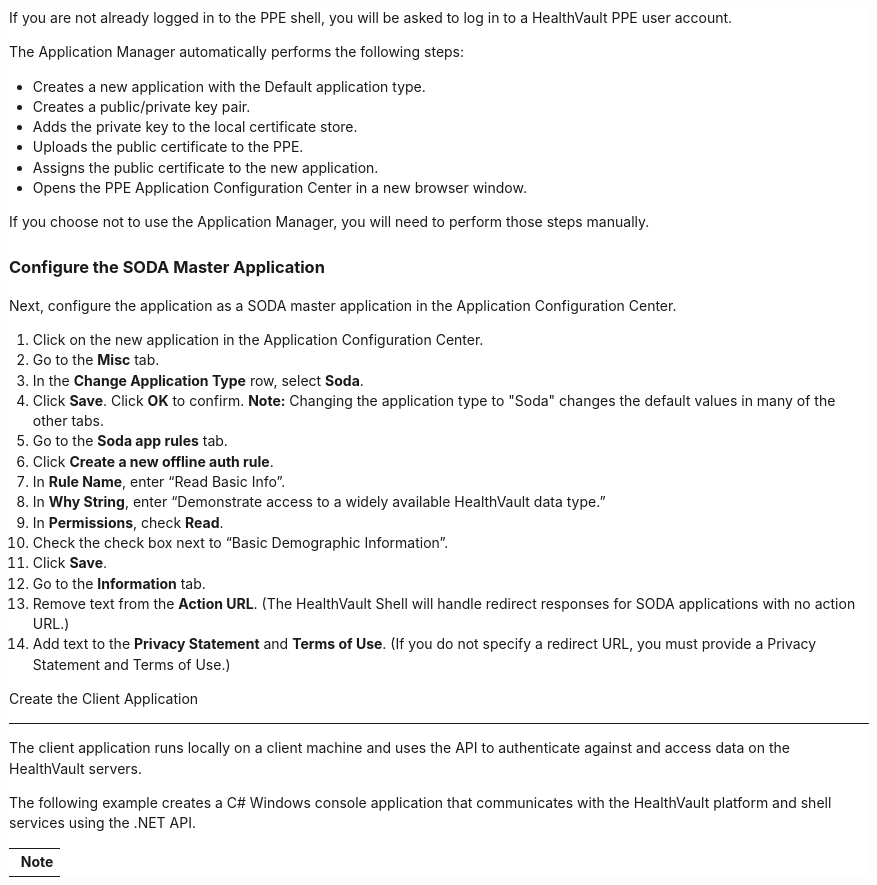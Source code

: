 If you are not already logged in to the PPE shell, you will be asked to log in to a HealthVault PPE user account.

The Application Manager automatically performs the following steps:

-   Creates a new application with the Default application type.
-   Creates a public/private key pair.
-   Adds the private key to the local certificate store.
-   Uploads the public certificate to the PPE.
-   Assigns the public certificate to the new application.
-   Opens the PPE Application Configuration Center in a new browser window.

If you choose not to use the Application Manager, you will need to perform those steps manually.

<span id="ConfigureSODAMasterApplication"></span>
### Configure the SODA Master Application

Next, configure the application as a SODA master application in the Application Configuration Center.

1.  Click on the new application in the Application Configuration Center.
2.  Go to the **Misc** tab.
3.  In the **Change Application Type** row, select **Soda**.
4.  Click **Save**. Click **OK** to confirm. **Note:** Changing the application type to "Soda" changes the default values in many of the other tabs.
5.  Go to the **Soda app rules** tab.
6.  Click **Create a new offline auth rule**.
7.  In **Rule Name**, enter “Read Basic Info”.
8.  In **Why String**, enter “Demonstrate access to a widely available HealthVault data type.”
9.  In **Permissions**, check **Read**.
10. Check the check box next to “Basic Demographic Information”.
11. Click **Save**.
12. Go to the **Information** tab.
13. Remove text from the **Action URL**. (The HealthVault Shell will handle redirect responses for SODA applications with no action URL.)
14. Add text to the **Privacy Statement** and **Terms of Use**. (If you do not specify a redirect URL, you must provide a Privacy Statement and Terms of Use.)

<span id="CreateClientApp"></span>

<span class="LW_CollapsibleArea_TitleAhref"><span class="cl_CollapsibleArea_expanding LW_CollapsibleArea_Img"></span><span class="LW_CollapsibleArea_Title">Create the Client Application</span></span>
<a href="/en-us/library/ff803624.aspx#Anchor_2" class="LW_CollapsibleArea_Anchor_Img" title="Right-click to copy and share the link for this section"></a>

------------------------------------------------------------------------

<span id="sectionToggleID0ECAAA"></span>
The client application runs locally on a client machine and uses the API to authenticate against and access data on the HealthVault servers.

The following example creates a C# Windows console application that communicates with the HealthVault platform and shell services using the .NET API.

<table>
<colgroup>
<col width="100%" />
</colgroup>
<thead>
<tr class="header">
<th><img src="images/clear.gif" title="Note" alt="Ff803624.alert_note(en-us,MSDN.10).gif" id="alert_note" class="cl_IC101471" /> <strong>Note</strong></th>
</tr>
</thead>
<tbody>
<tr class="odd">